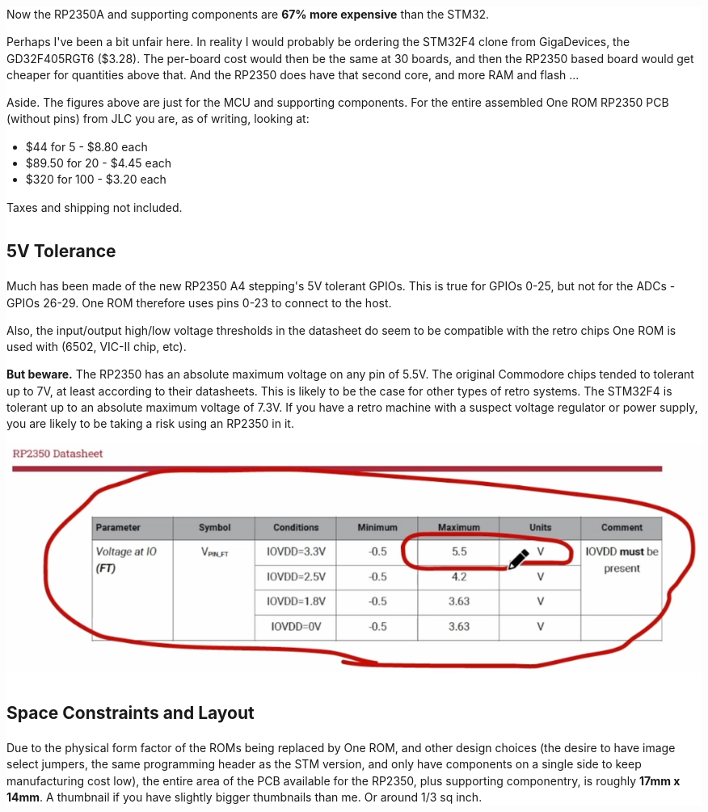 Now the RP2350A and supporting components are **67% more expensive** than the STM32.

Perhaps I've been a bit unfair here.  In reality I would probably be ordering the STM32F4 clone from GigaDevices, the GD32F405RGT6 ($3.28).  The per-board cost would then be the same at 30 boards, and then the RP2350 based board would get cheaper for quantities above that.  And the RP2350 does have that second core, and more RAM and flash ...

Aside.  The figures above are just for the MCU and supporting components.  For the entire assembled One ROM RP2350 PCB (without pins) from JLC you are, as of writing, looking at:
- $44 for 5 - $8.80 each
- $89.50 for 20 - $4.45 each
- $320 for 100 - $3.20 each

Taxes and shipping not included.

## 5V Tolerance


Much has been made of the new RP2350 A4 stepping's 5V tolerant GPIOs.  This is true for GPIOs 0-25, but not for the ADCs - GPIOs 26-29.  One ROM therefore uses pins 0-23 to connect to the host.

Also, the input/output high/low voltage thresholds in the datasheet do seem to be compatible with the retro chips One ROM is used with (6502, VIC-II chip, etc).

**But beware.**  The RP2350 has an absolute maximum voltage on any pin of 5.5V.  The original Commodore chips tended to tolerant up to 7V, at least according to their datasheets.  This is likely to be the case for other types of retro systems.  The STM32F4 is tolerant up to an absolute maximum voltage of 7.3V.  If you have a retro machine with a suspect voltage regulator or power supply, you are likely to be taking a risk using an RP2350 in it.

![RP2350 Absolute Maximum Voltage](/static/img/ep46-5v.png)

## Space Constraints and Layout

Due to the physical form factor of the ROMs being replaced by One ROM, and other design choices (the desire to have image select jumpers, the same programming header as the STM version, and only have components on a single side to keep manufacturing cost low), the entire area of the PCB available for the RP2350, plus supporting componentry, is roughly **17mm x 14mm**.  A thumbnail if you have slightly bigger thumbnails than me.  Or around 1/3 sq inch.
